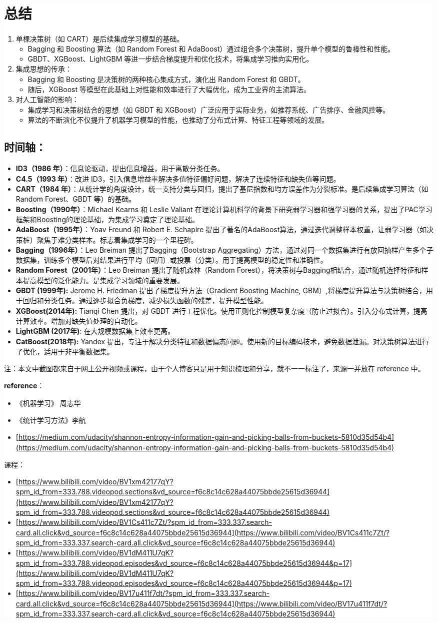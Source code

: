 # 总结

1. 单棵决策树（如 CART）是后续集成学习模型的基础。
    - Bagging 和 Boosting 算法（如 Random Forest 和 AdaBoost）通过组合多个决策树，提升单个模型的鲁棒性和性能。
    - GBDT、XGBoost、LightGBM 等进一步结合梯度提升和优化技术，将集成学习推向实用化。
2. 集成思想的传承：
    - Bagging 和 Boosting 是决策树的两种核心集成方式，演化出 Random Forest 和 GBDT。
    - 随后，XGBoost 等模型在此基础上对性能和效率进行了大幅优化，成为工业界的主流算法。
3. 对人工智能的影响：
    - 集成学习和决策树结合的思想（如 GBDT 和 XGBoost）广泛应用于实际业务，如推荐系统、广告排序、金融风控等。
    - 算法的不断演化不仅提升了机器学习模型的性能，也推动了分布式计算、特征工程等领域的发展。

## 时间轴：
- **ID3（1986 年）**：信息论驱动，提出信息增益，用于离散分类任务。
- **C4.5（1993 年）**：改进 ID3，引入信息增益率解决多值特征偏好问题，解决了连续特征和缺失值等问题。
- **CART（1984 年）**：从统计学的角度设计，统一支持分类与回归，提出了基尼指数和均方误差作为分裂标准。是后续集成学习算法（如 Random Forest、GBDT 等）的基础。
- **Boosting（1990年）**：Michael Kearns 和 Leslie Valiant 在理论计算机科学的背景下研究弱学习器和强学习器的关系，提出了PAC学习框架和Boosting的理论基础，为集成学习奠定了理论基础。
- **AdaBoost（1995年）**：Yoav Freund 和 Robert E. Schapire 提出了著名的AdaBoost算法，通过迭代调整样本权重，让弱学习器（如决策桩）聚焦于难分类样本。标志着集成学习的一个里程碑。
- **Bagging（1996年）**：Leo Breiman 提出了Bagging（Bootstrap Aggregating）方法，通过对同一个数据集进行有放回抽样产生多个子数据集，训练多个模型后对结果进行平均（回归）或投票（分类）。用于提高模型的稳定性和准确性。
- **Random Forest（2001年）**：Leo Breiman 提出了随机森林（Random Forest），将决策树与Bagging相结合，通过随机选择特征和样本提高模型的泛化能力。是集成学习领域的重要发展。
- **GBDT (1999年):** Jerome H. Friedman 提出了梯度提升方法（Gradient Boosting Machine, GBM）,将梯度提升算法与决策树结合，用于回归和分类任务。通过逐步拟合负梯度，减少损失函数的残差，提升模型性能。
- **XGBoost(2014年):** Tianqi Chen 提出，对 GBDT 进行工程优化。使用正则化控制模型复杂度（防止过拟合）。引入分布式计算，提高计算效率。增加对缺失值处理的自动化。
- **LightGBM (2017年)**:  在大规模数据集上效率更高。
- **CatBoost(2018年):** Yandex 提出，专注于解决分类特征和数据偏态问题。使用新的目标编码技术，避免数据泄漏。对决策树算法进行了优化，适用于非平衡数据集。




注：本文中截图都来自于网上公开视频或课程，由于个人博客只是用于知识梳理和分享，就不一一标注了，来源一并放在 reference 中。



**reference**：

- 《机器学习》 周志华
- 《统计学习方法》李航

- [https://medium.com/udacity/shannon-entropy-information-gain-and-picking-balls-from-buckets-5810d35d54b4](https://medium.com/udacity/shannon-entropy-information-gain-and-picking-balls-from-buckets-5810d35d54b4)

课程：

- [https://www.bilibili.com/video/BV1xm42177qY?spm_id_from=333.788.videopod.sections&vd_source=f6c8c14c628a44075bbde25615d36944](https://www.bilibili.com/video/BV1xm42177qY?spm_id_from=333.788.videopod.sections&vd_source=f6c8c14c628a44075bbde25615d36944)
- [https://www.bilibili.com/video/BV1Cs411c7Zt/?spm_id_from=333.337.search-card.all.click&vd_source=f6c8c14c628a44075bbde25615d36944](https://www.bilibili.com/video/BV1Cs411c7Zt/?spm_id_from=333.337.search-card.all.click&vd_source=f6c8c14c628a44075bbde25615d36944) 
- [https://www.bilibili.com/video/BV1dM411U7qK?spm_id_from=333.788.videopod.episodes&vd_source=f6c8c14c628a44075bbde25615d36944&p=17](https://www.bilibili.com/video/BV1dM411U7qK?spm_id_from=333.788.videopod.episodes&vd_source=f6c8c14c628a44075bbde25615d36944&p=17)
- [https://www.bilibili.com/video/BV17u411f7dt/?spm_id_from=333.337.search-card.all.click&vd_source=f6c8c14c628a44075bbde25615d36944](https://www.bilibili.com/video/BV17u411f7dt/?spm_id_from=333.337.search-card.all.click&vd_source=f6c8c14c628a44075bbde25615d36944)
